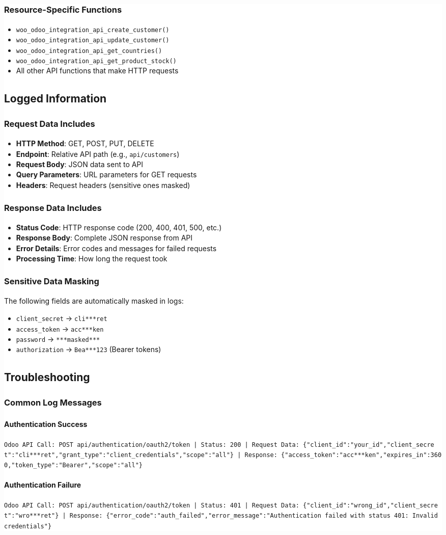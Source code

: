 ### Resource-Specific Functions

- `woo_odoo_integration_api_create_customer()`
- `woo_odoo_integration_api_update_customer()`
- `woo_odoo_integration_api_get_countries()`
- `woo_odoo_integration_api_get_product_stock()`
- All other API functions that make HTTP requests

## Logged Information

### Request Data Includes

- **HTTP Method**: GET, POST, PUT, DELETE
- **Endpoint**: Relative API path (e.g., `api/customers`)
- **Request Body**: JSON data sent to API
- **Query Parameters**: URL parameters for GET requests
- **Headers**: Request headers (sensitive ones masked)

### Response Data Includes

- **Status Code**: HTTP response code (200, 400, 401, 500, etc.)
- **Response Body**: Complete JSON response from API
- **Error Details**: Error codes and messages for failed requests
- **Processing Time**: How long the request took

### Sensitive Data Masking

The following fields are automatically masked in logs:

- `client_secret` → `cli***ret`
- `access_token` → `acc***ken`
- `password` → `***masked***`
- `authorization` → `Bea***123` (Bearer tokens)

## Troubleshooting

### Common Log Messages

#### Authentication Success

```
Odoo API Call: POST api/authentication/oauth2/token | Status: 200 | Request Data: {"client_id":"your_id","client_secret":"cli***ret","grant_type":"client_credentials","scope":"all"} | Response: {"access_token":"acc***ken","expires_in":3600,"token_type":"Bearer","scope":"all"}
```

#### Authentication Failure

```
Odoo API Call: POST api/authentication/oauth2/token | Status: 401 | Request Data: {"client_id":"wrong_id","client_secret":"wro***ret"} | Response: {"error_code":"auth_failed","error_message":"Authentication failed with status 401: Invalid credentials"}
```
